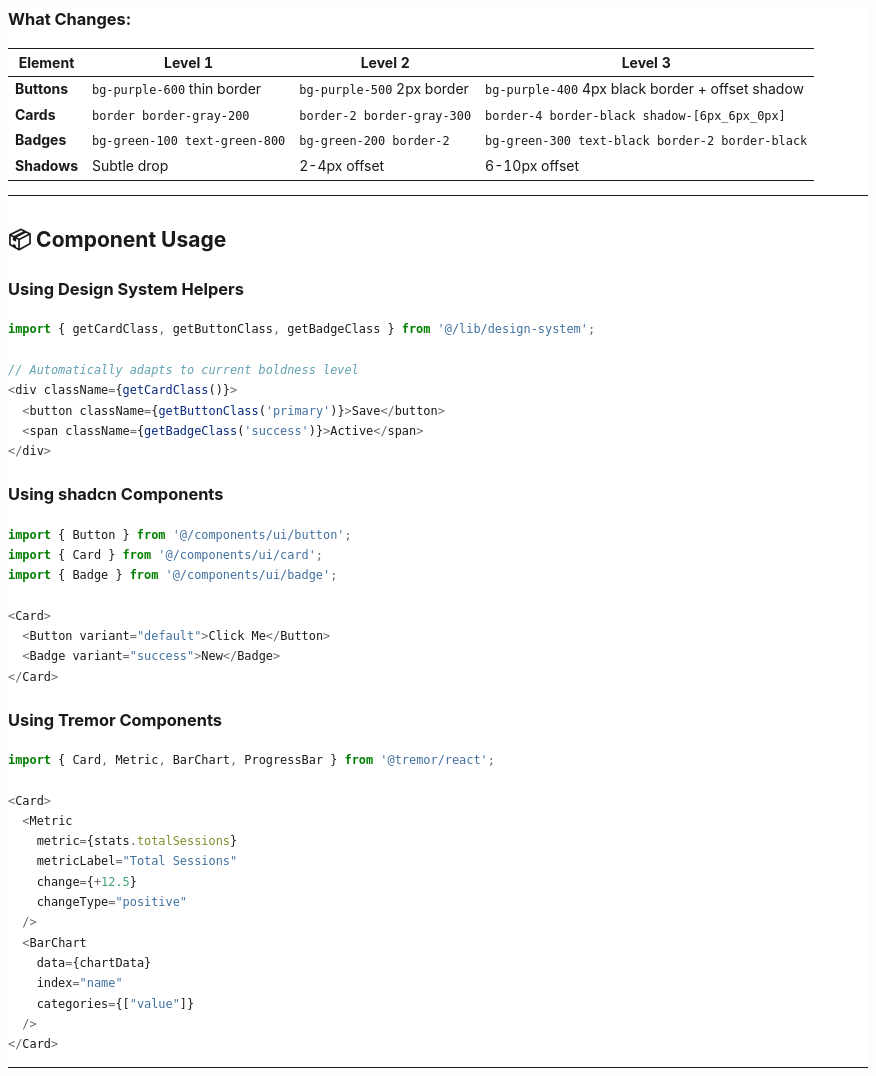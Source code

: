 ### What Changes:

| Element | Level 1 | Level 2 | Level 3 |
|---------|---------|---------|---------|
| **Buttons** | `bg-purple-600` thin border | `bg-purple-500` 2px border | `bg-purple-400` 4px black border + offset shadow |
| **Cards** | `border border-gray-200` | `border-2 border-gray-300` | `border-4 border-black shadow-[6px_6px_0px]` |
| **Badges** | `bg-green-100 text-green-800` | `bg-green-200 border-2` | `bg-green-300 text-black border-2 border-black` |
| **Shadows** | Subtle drop | 2-4px offset | 6-10px offset |

---

## 📦 Component Usage

### Using Design System Helpers

```typescript
import { getCardClass, getButtonClass, getBadgeClass } from '@/lib/design-system';

// Automatically adapts to current boldness level
<div className={getCardClass()}>
  <button className={getButtonClass('primary')}>Save</button>
  <span className={getBadgeClass('success')}>Active</span>
</div>
```

### Using shadcn Components

```typescript
import { Button } from '@/components/ui/button';
import { Card } from '@/components/ui/card';
import { Badge } from '@/components/ui/badge';

<Card>
  <Button variant="default">Click Me</Button>
  <Badge variant="success">New</Badge>
</Card>
```

### Using Tremor Components

```typescript
import { Card, Metric, BarChart, ProgressBar } from '@tremor/react';

<Card>
  <Metric
    metric={stats.totalSessions}
    metricLabel="Total Sessions"
    change={+12.5}
    changeType="positive"
  />
  <BarChart
    data={chartData}
    index="name"
    categories={["value"]}
  />
</Card>
```

---